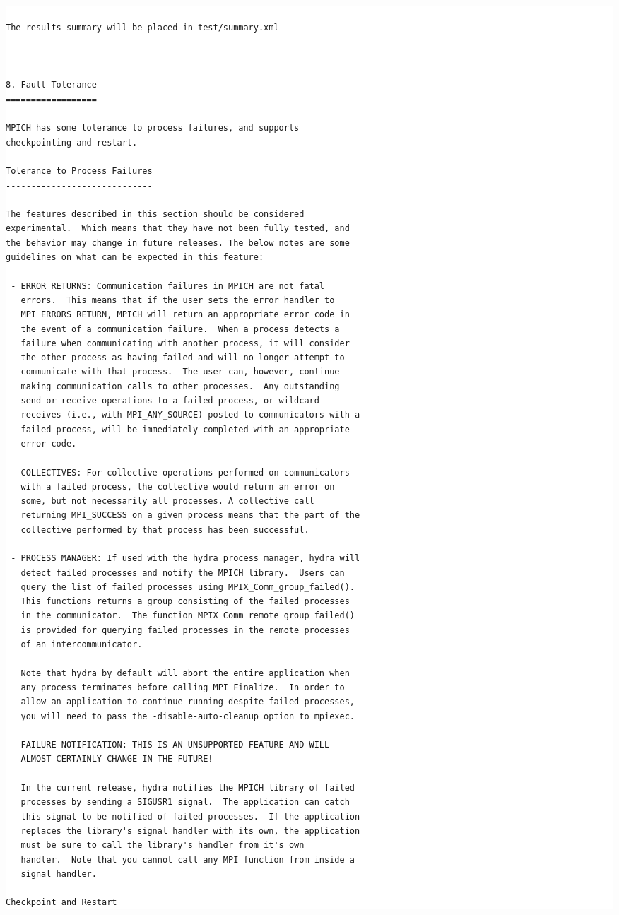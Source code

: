 ```````````````````````

The results summary will be placed in test/summary.xml

-------------------------------------------------------------------------

8. Fault Tolerance
==================

MPICH has some tolerance to process failures, and supports
checkpointing and restart.

Tolerance to Process Failures
-----------------------------

The features described in this section should be considered
experimental.  Which means that they have not been fully tested, and
the behavior may change in future releases. The below notes are some
guidelines on what can be expected in this feature:

 - ERROR RETURNS: Communication failures in MPICH are not fatal
   errors.  This means that if the user sets the error handler to
   MPI_ERRORS_RETURN, MPICH will return an appropriate error code in
   the event of a communication failure.  When a process detects a
   failure when communicating with another process, it will consider
   the other process as having failed and will no longer attempt to
   communicate with that process.  The user can, however, continue
   making communication calls to other processes.  Any outstanding
   send or receive operations to a failed process, or wildcard
   receives (i.e., with MPI_ANY_SOURCE) posted to communicators with a
   failed process, will be immediately completed with an appropriate
   error code.

 - COLLECTIVES: For collective operations performed on communicators
   with a failed process, the collective would return an error on
   some, but not necessarily all processes. A collective call
   returning MPI_SUCCESS on a given process means that the part of the
   collective performed by that process has been successful.

 - PROCESS MANAGER: If used with the hydra process manager, hydra will
   detect failed processes and notify the MPICH library.  Users can
   query the list of failed processes using MPIX_Comm_group_failed().
   This functions returns a group consisting of the failed processes
   in the communicator.  The function MPIX_Comm_remote_group_failed()
   is provided for querying failed processes in the remote processes
   of an intercommunicator.

   Note that hydra by default will abort the entire application when
   any process terminates before calling MPI_Finalize.  In order to
   allow an application to continue running despite failed processes,
   you will need to pass the -disable-auto-cleanup option to mpiexec.

 - FAILURE NOTIFICATION: THIS IS AN UNSUPPORTED FEATURE AND WILL
   ALMOST CERTAINLY CHANGE IN THE FUTURE!

   In the current release, hydra notifies the MPICH library of failed
   processes by sending a SIGUSR1 signal.  The application can catch
   this signal to be notified of failed processes.  If the application
   replaces the library's signal handler with its own, the application
   must be sure to call the library's handler from it's own
   handler.  Note that you cannot call any MPI function from inside a
   signal handler.

Checkpoint and Restart
```````````````````````